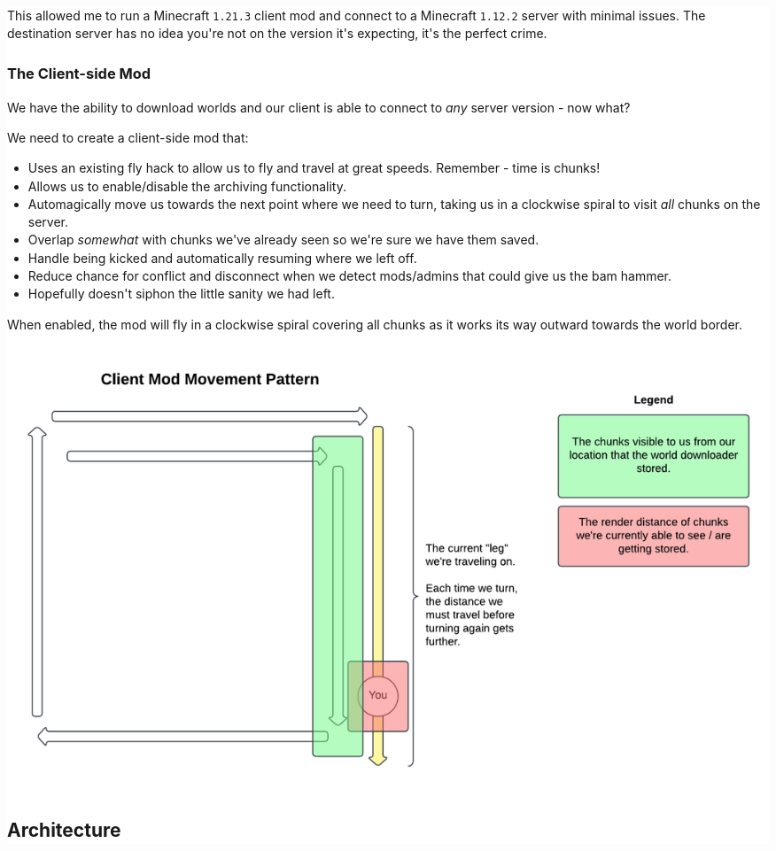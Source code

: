 This allowed me to run a Minecraft `1.21.3` client mod and connect to a Minecraft `1.12.2` server with minimal issues. The
destination server has no idea you're not on the version it's expecting, it's the perfect crime.

### The Client-side Mod
We have the ability to download worlds and our client is able to connect to _any_ server version - now what?

We need to create a client-side mod that:
- Uses an existing fly hack to allow us to fly and travel at great speeds. Remember - time is chunks!
- Allows us to enable/disable the archiving functionality.
- Automagically move us towards the next point where we need to turn, taking us in a clockwise spiral to visit _all_ chunks on the server.
- Overlap _somewhat_ with chunks we've already seen so we're sure we have them saved.
- Handle being kicked and automatically resuming where we left off.
- Reduce chance for conflict and disconnect when we detect mods/admins that could give us the bam hammer.
- Hopefully doesn't siphon the little sanity we had left.

When enabled, the mod will fly in a clockwise spiral covering all chunks as it works its way outward towards the world
border.

![Flight Pattern](docs/flight-pattern.png)

## Architecture